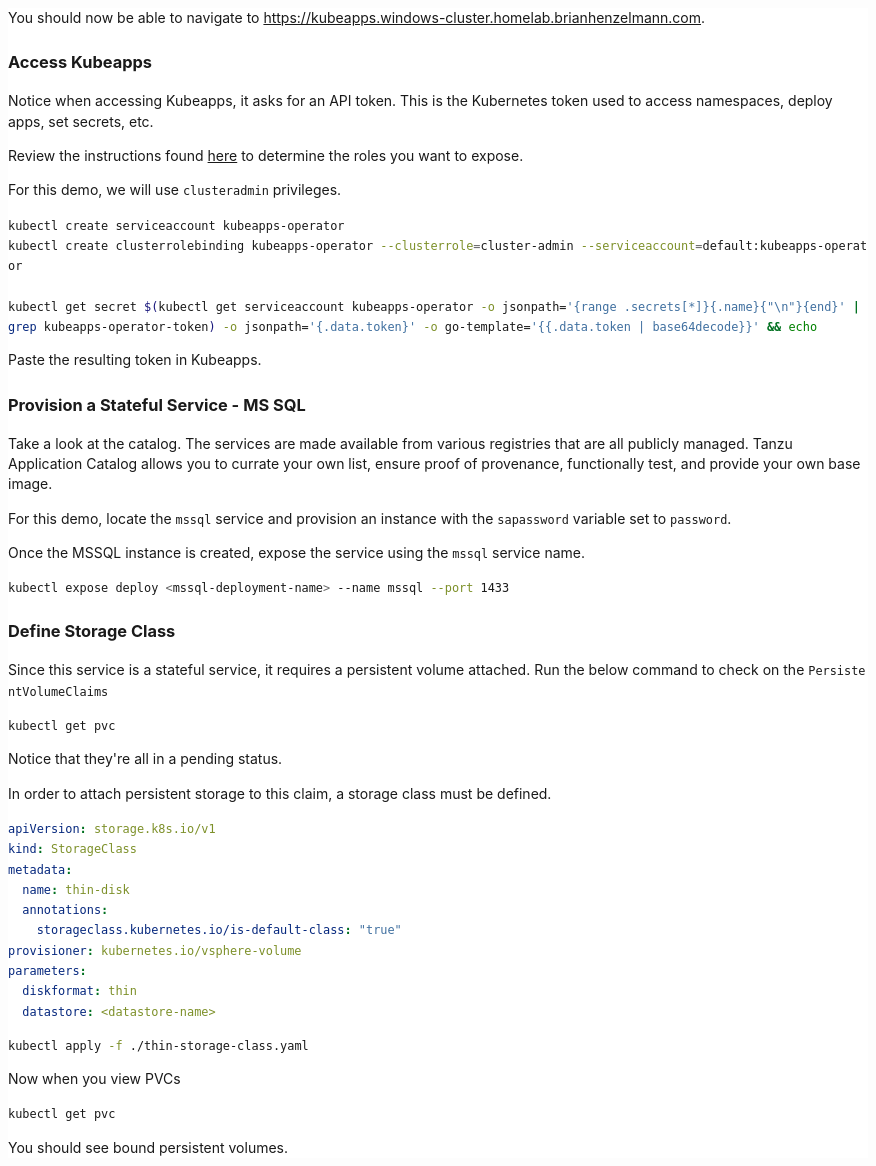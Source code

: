 You should now be able to navigate to https://kubeapps.windows-cluster.homelab.brianhenzelmann.com.

### Access Kubeapps

Notice when accessing Kubeapps, it asks for an API token. This is the Kubernetes token used to access namespaces, deploy apps, set secrets, etc.

Review the instructions found [here](https://github.com/kubeapps/kubeapps/blob/master/docs/user/getting-started.md) to determine the roles you want to expose. 

For this demo, we will use `clusteradmin` privileges. 

```bash
kubectl create serviceaccount kubeapps-operator
kubectl create clusterrolebinding kubeapps-operator --clusterrole=cluster-admin --serviceaccount=default:kubeapps-operator

kubectl get secret $(kubectl get serviceaccount kubeapps-operator -o jsonpath='{range .secrets[*]}{.name}{"\n"}{end}' | grep kubeapps-operator-token) -o jsonpath='{.data.token}' -o go-template='{{.data.token | base64decode}}' && echo
```

Paste the resulting token in Kubeapps.

### Provision a Stateful Service - MS SQL

Take a look at the catalog. The services are made available from various registries that are all publicly managed. Tanzu Application Catalog allows you to currate your own list, ensure proof of provenance, functionally test, and provide your own base image.

For this demo, locate the `mssql` service and provision an instance with the `sapassword` variable set to `password`.

Once the MSSQL instance is created, expose the service using the `mssql` service name. 

```bash
kubectl expose deploy <mssql-deployment-name> --name mssql --port 1433
```
### Define Storage Class
Since this service is a stateful service, it requires a persistent volume attached. Run the below command to check on the `PersistentVolumeClaims`

```bash
kubectl get pvc
```

Notice that they're all in a pending status.

In order to attach persistent storage to this claim, a storage class must be defined. 

```yaml
apiVersion: storage.k8s.io/v1
kind: StorageClass
metadata:
  name: thin-disk
  annotations:
    storageclass.kubernetes.io/is-default-class: "true"
provisioner: kubernetes.io/vsphere-volume
parameters:
  diskformat: thin
  datastore: <datastore-name>
```
```bash
kubectl apply -f ./thin-storage-class.yaml
```
Now when you view PVCs
```bash
kubectl get pvc
```
You should see bound persistent volumes.
